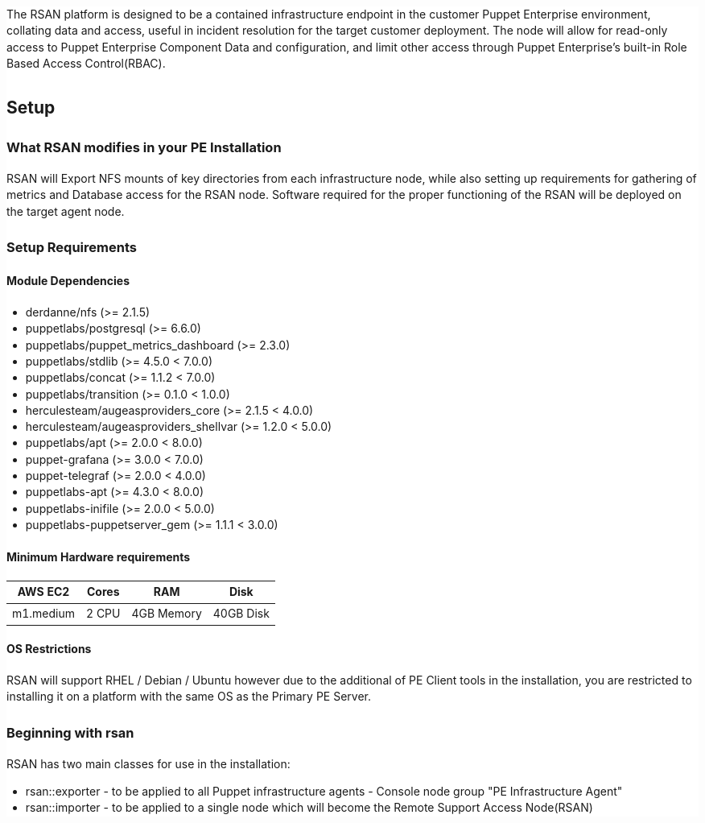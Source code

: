 The RSAN platform is designed to be a contained infrastructure endpoint in the customer Puppet Enterprise environment, collating data and access, useful in incident resolution for the target customer deployment.
The node will allow for read-only access to Puppet Enterprise Component Data and configuration, and limit other access through Puppet Enterprise’s built-in Role Based Access Control(RBAC).


## Setup

### What RSAN modifies in your PE Installation 

RSAN will Export NFS mounts of key directories from each infrastructure node, while also setting up requirements for gathering of metrics and Database access for the RSAN node.
Software required for the proper functioning of the RSAN will be deployed on the target agent node.


### Setup Requirements 

#### Module Dependencies

- derdanne/nfs (>= 2.1.5)
- puppetlabs/postgresql (>= 6.6.0)
- puppetlabs/puppet_metrics_dashboard (>= 2.3.0)
- puppetlabs/stdlib (>= 4.5.0 < 7.0.0)
- puppetlabs/concat (>= 1.1.2 < 7.0.0)
- puppetlabs/transition (>= 0.1.0 < 1.0.0)
- herculesteam/augeasproviders_core (>= 2.1.5 < 4.0.0)
- herculesteam/augeasproviders_shellvar (>= 1.2.0 < 5.0.0)
- puppetlabs/apt (>= 2.0.0 < 8.0.0)
- puppet-grafana (>= 3.0.0 < 7.0.0)
- puppet-telegraf (>= 2.0.0 < 4.0.0)
- puppetlabs-apt (>= 4.3.0 < 8.0.0)
- puppetlabs-inifile (>= 2.0.0 < 5.0.0)
- puppetlabs-puppetserver_gem (>= 1.1.1 < 3.0.0)


#### Minimum Hardware requirements


| AWS EC2|Cores| RAM |Disk|
| --- | ----------- | --| --|
| m1.medium | 2 CPU | 4GB Memory | 40GB Disk 

#### OS Restrictions

RSAN will support RHEL / Debian / Ubuntu however due to the additional of PE Client tools in the installation, you are restricted to installing it on a platform with the same OS as the Primary PE Server.

### Beginning with rsan

RSAN has two main classes for use in the installation:

 - rsan::exporter - to be applied to all Puppet infrastructure agents - Console node group "PE Infrastructure Agent"
 - rsan::importer - to be applied to a single node which will become the Remote Support Access Node(RSAN)
